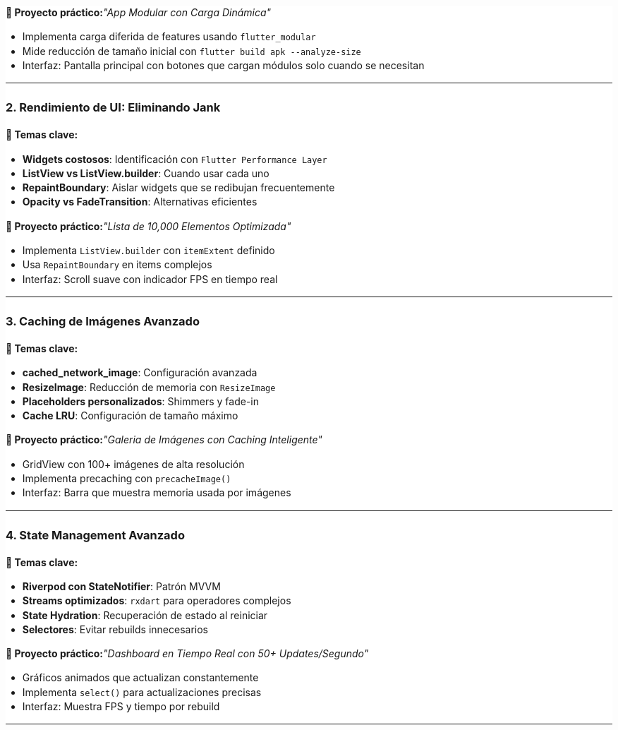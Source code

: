 **🔧 Proyecto práctico:***"App Modular con Carga Dinámica"*

- Implementa carga diferida de features usando `flutter_modular`
- Mide reducción de tamaño inicial con `flutter build apk --analyze-size`
- Interfaz: Pantalla principal con botones que cargan módulos solo cuando se necesitan

---

### **2. Rendimiento de UI: Eliminando Jank**

**📌 Temas clave:**

- **Widgets costosos**: Identificación con `Flutter Performance Layer`
- **ListView vs ListView.builder**: Cuando usar cada uno
- **RepaintBoundary**: Aislar widgets que se redibujan frecuentemente
- **Opacity vs FadeTransition**: Alternativas eficientes

**🔧 Proyecto práctico:***"Lista de 10,000 Elementos Optimizada"*

- Implementa `ListView.builder` con `itemExtent` definido
- Usa `RepaintBoundary` en items complejos
- Interfaz: Scroll suave con indicador FPS en tiempo real

---

### **3. Caching de Imágenes Avanzado**

**📌 Temas clave:**

- **cached_network_image**: Configuración avanzada
- **ResizeImage**: Reducción de memoria con `ResizeImage`
- **Placeholders personalizados**: Shimmers y fade-in
- **Cache LRU**: Configuración de tamaño máximo

**🔧 Proyecto práctico:***"Galeria de Imágenes con Caching Inteligente"*

- GridView con 100+ imágenes de alta resolución
- Implementa precaching con `precacheImage()`
- Interfaz: Barra que muestra memoria usada por imágenes

---

### **4. State Management Avanzado**

**📌 Temas clave:**

- **Riverpod con StateNotifier**: Patrón MVVM
- **Streams optimizados**: `rxdart` para operadores complejos
- **State Hydration**: Recuperación de estado al reiniciar
- **Selectores**: Evitar rebuilds innecesarios

**🔧 Proyecto práctico:***"Dashboard en Tiempo Real con 50+ Updates/Segundo"*

- Gráficos animados que actualizan constantemente
- Implementa `select()` para actualizaciones precisas
- Interfaz: Muestra FPS y tiempo por rebuild

---